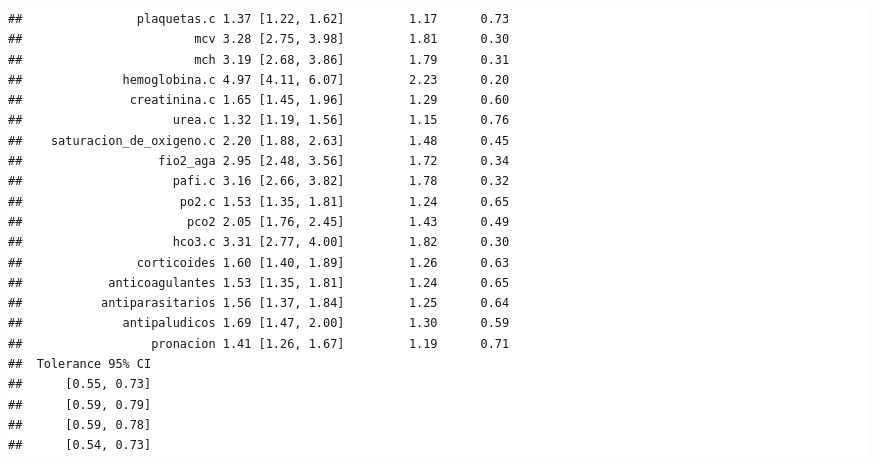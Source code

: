     ##                plaquetas.c 1.37 [1.22, 1.62]         1.17      0.73
    ##                        mcv 3.28 [2.75, 3.98]         1.81      0.30
    ##                        mch 3.19 [2.68, 3.86]         1.79      0.31
    ##              hemoglobina.c 4.97 [4.11, 6.07]         2.23      0.20
    ##               creatinina.c 1.65 [1.45, 1.96]         1.29      0.60
    ##                     urea.c 1.32 [1.19, 1.56]         1.15      0.76
    ##    saturacion_de_oxigeno.c 2.20 [1.88, 2.63]         1.48      0.45
    ##                   fio2_aga 2.95 [2.48, 3.56]         1.72      0.34
    ##                     pafi.c 3.16 [2.66, 3.82]         1.78      0.32
    ##                      po2.c 1.53 [1.35, 1.81]         1.24      0.65
    ##                       pco2 2.05 [1.76, 2.45]         1.43      0.49
    ##                     hco3.c 3.31 [2.77, 4.00]         1.82      0.30
    ##                corticoides 1.60 [1.40, 1.89]         1.26      0.63
    ##            anticoagulantes 1.53 [1.35, 1.81]         1.24      0.65
    ##           antiparasitarios 1.56 [1.37, 1.84]         1.25      0.64
    ##              antipaludicos 1.69 [1.47, 2.00]         1.30      0.59
    ##                  pronacion 1.41 [1.26, 1.67]         1.19      0.71
    ##  Tolerance 95% CI
    ##      [0.55, 0.73]
    ##      [0.59, 0.79]
    ##      [0.59, 0.78]
    ##      [0.54, 0.73]